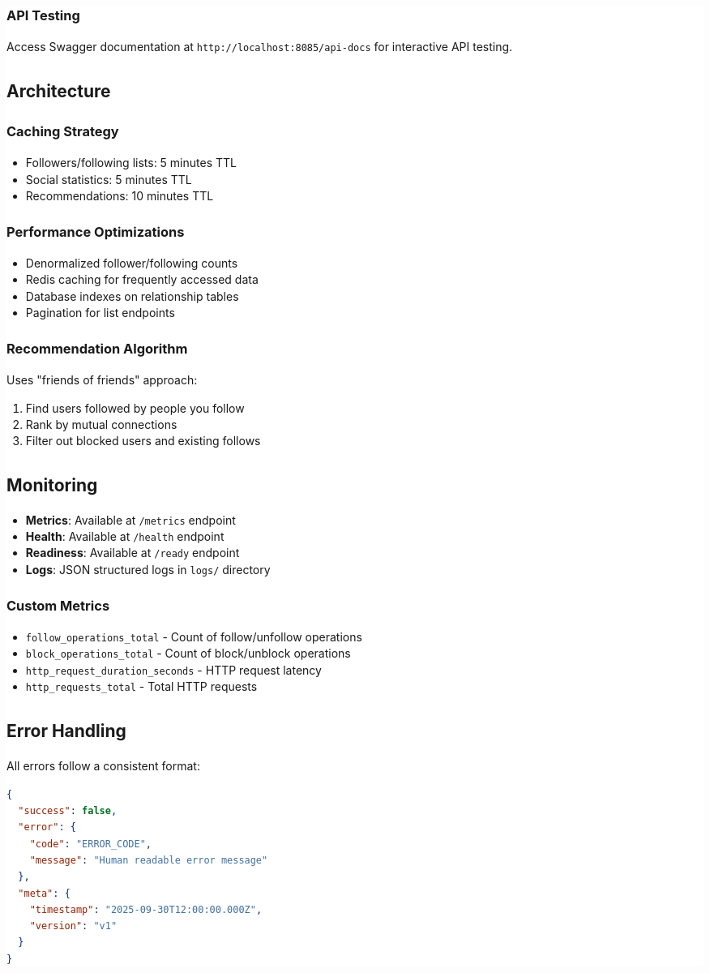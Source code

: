 ### API Testing

Access Swagger documentation at `http://localhost:8085/api-docs` for interactive API testing.

## Architecture

### Caching Strategy

- Followers/following lists: 5 minutes TTL
- Social statistics: 5 minutes TTL
- Recommendations: 10 minutes TTL

### Performance Optimizations

- Denormalized follower/following counts
- Redis caching for frequently accessed data
- Database indexes on relationship tables
- Pagination for list endpoints

### Recommendation Algorithm

Uses "friends of friends" approach:
1. Find users followed by people you follow
2. Rank by mutual connections
3. Filter out blocked users and existing follows

## Monitoring

- **Metrics**: Available at `/metrics` endpoint
- **Health**: Available at `/health` endpoint
- **Readiness**: Available at `/ready` endpoint
- **Logs**: JSON structured logs in `logs/` directory

### Custom Metrics

- `follow_operations_total` - Count of follow/unfollow operations
- `block_operations_total` - Count of block/unblock operations
- `http_request_duration_seconds` - HTTP request latency
- `http_requests_total` - Total HTTP requests

## Error Handling

All errors follow a consistent format:

```json
{
  "success": false,
  "error": {
    "code": "ERROR_CODE",
    "message": "Human readable error message"
  },
  "meta": {
    "timestamp": "2025-09-30T12:00:00.000Z",
    "version": "v1"
  }
}
```
